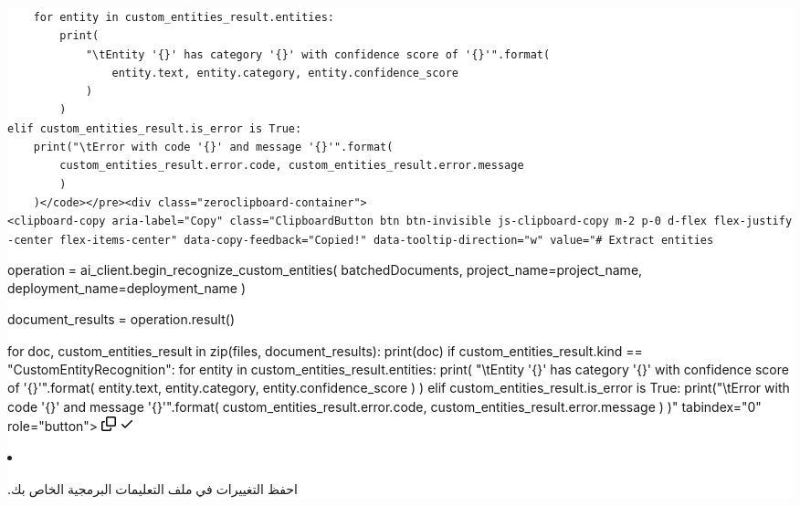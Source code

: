         for entity in custom_entities_result.entities:
            print(
                "\tEntity '{}' has category '{}' with confidence score of '{}'".format(
                    entity.text, entity.category, entity.confidence_score
                )
            )
    elif custom_entities_result.is_error is True:
        print("\tError with code '{}' and message '{}'".format(
            custom_entities_result.error.code, custom_entities_result.error.message
            )
        )</code></pre><div class="zeroclipboard-container">
    <clipboard-copy aria-label="Copy" class="ClipboardButton btn btn-invisible js-clipboard-copy m-2 p-0 d-flex flex-justify-center flex-items-center" data-copy-feedback="Copied!" data-tooltip-direction="w" value="# Extract entities
operation = ai_client.begin_recognize_custom_entities(
    batchedDocuments,
    project_name=project_name,
    deployment_name=deployment_name
)

document_results = operation.result()

for doc, custom_entities_result in zip(files, document_results):
    print(doc)
    if custom_entities_result.kind == &quot;CustomEntityRecognition&quot;:
        for entity in custom_entities_result.entities:
            print(
                &quot;\tEntity '{}' has category '{}' with confidence score of '{}'&quot;.format(
                    entity.text, entity.category, entity.confidence_score
                )
            )
    elif custom_entities_result.is_error is True:
        print(&quot;\tError with code '{}' and message '{}'&quot;.format(
            custom_entities_result.error.code, custom_entities_result.error.message
            )
        )" tabindex="0" role="button">
      <svg aria-hidden="true" height="16" viewBox="0 0 16 16" version="1.1" width="16" data-view-component="true" class="octicon octicon-copy js-clipboard-copy-icon">
    <path d="M0 6.75C0 5.784.784 5 1.75 5h1.5a.75.75 0 0 1 0 1.5h-1.5a.25.25 0 0 0-.25.25v7.5c0 .138.112.25.25.25h7.5a.25.25 0 0 0 .25-.25v-1.5a.75.75 0 0 1 1.5 0v1.5A1.75 1.75 0 0 1 9.25 16h-7.5A1.75 1.75 0 0 1 0 14.25Z"></path><path d="M5 1.75C5 .784 5.784 0 6.75 0h7.5C15.216 0 16 .784 16 1.75v7.5A1.75 1.75 0 0 1 14.25 11h-7.5A1.75 1.75 0 0 1 5 9.25Zm1.75-.25a.25.25 0 0 0-.25.25v7.5c0 .138.112.25.25.25h7.5a.25.25 0 0 0 .25-.25v-7.5a.25.25 0 0 0-.25-.25Z"></path>
</svg>
      <svg aria-hidden="true" height="16" viewBox="0 0 16 16" version="1.1" width="16" data-view-component="true" class="octicon octicon-check js-clipboard-check-icon color-fg-success d-none">
    <path d="M13.78 4.22a.75.75 0 0 1 0 1.06l-7.25 7.25a.75.75 0 0 1-1.06 0L2.22 9.28a.751.751 0 0 1 .018-1.042.751.751 0 0 1 1.042-.018L6 10.94l6.72-6.72a.75.75 0 0 1 1.06 0Z"></path>
</svg>
    </clipboard-copy>
  </div></div></div>
<li>
<p dir="auto">احفظ التغييرات في ملف التعليمات البرمجية الخاص بك.</p>
</li>
</ol>
